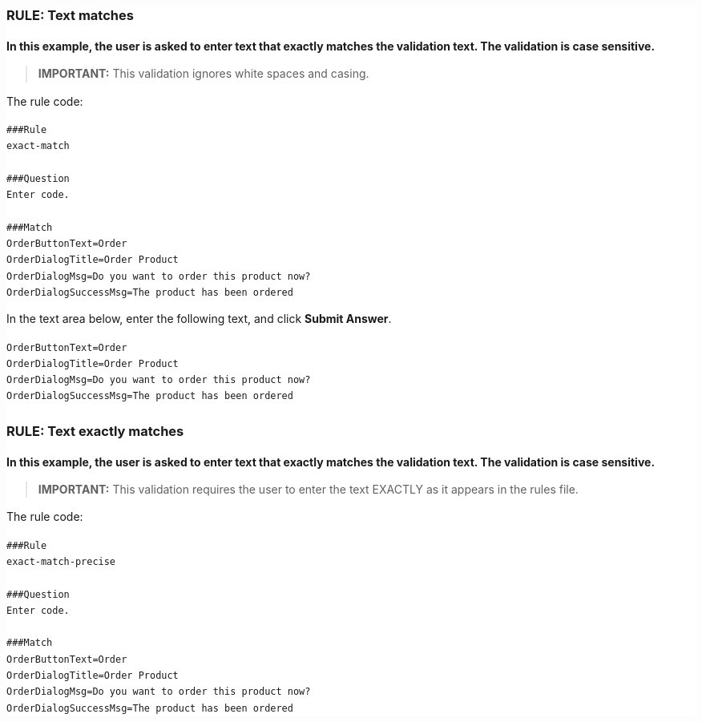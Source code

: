 
### RULE: Text matches

**In this example, the user is asked to enter text that exactly matches the validation text. The validation is case sensitive.**

>**IMPORTANT:** This validation ignores white spaces and casing.


The rule code:

```RULE
###Rule
exact-match

###Question
Enter code.

###Match
OrderButtonText=Order
OrderDialogTitle=Order Product
OrderDialogMsg=Do you want to order this product now?
OrderDialogSuccessMsg=The product has been ordered

```

In the text area below, enter the following text, and click **Submit Answer**.

```
OrderButtonText=Order
OrderDialogTitle=Order Product
OrderDialogMsg=Do you want to order this product now?
OrderDialogSuccessMsg=The product has been ordered
```



### RULE: Text exactly matches

**In this example, the user is asked to enter text that exactly matches the validation text. The validation is case sensitive.**

>**IMPORTANT:** This validation requires the user to enter the text EXACTLY as it appears in the rules file.


The rule code:

```RULE
###Rule
exact-match-precise

###Question
Enter code.

###Match
OrderButtonText=Order
OrderDialogTitle=Order Product
OrderDialogMsg=Do you want to order this product now?
OrderDialogSuccessMsg=The product has been ordered

```
